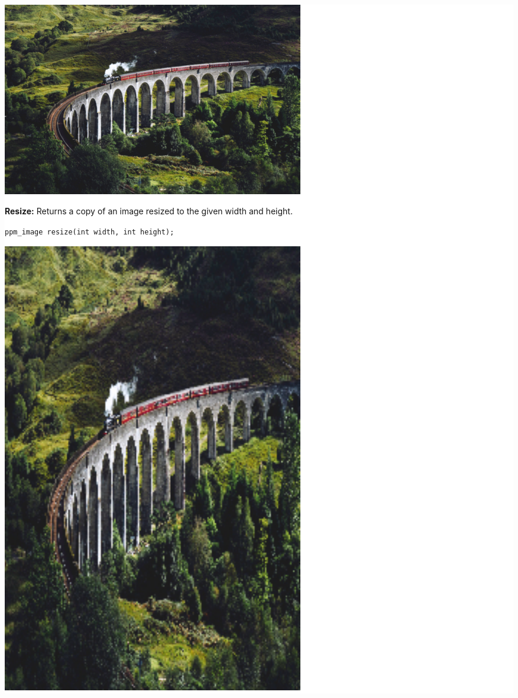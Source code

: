 <img src="images/hogwarts_blur.jpg" alt="boxBlur" width="500"/>

**Resize:**
Returns a copy of an image resized to the given width and height.
```
ppm_image resize(int width, int height);
```
<img src="images/hogwarts-200-300.jpg" alt="boxBlur" width="500"/>
